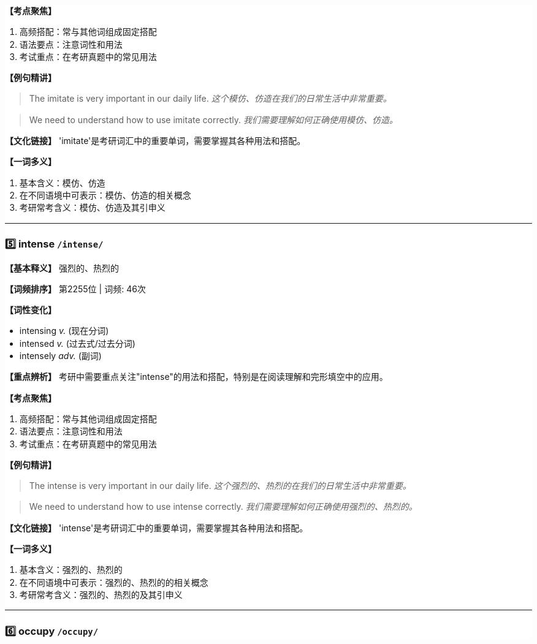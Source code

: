 **【考点聚焦】**
1. 高频搭配：常与其他词组成固定搭配
2. 语法要点：注意词性和用法
3. 考试重点：在考研真题中的常见用法

**【例句精讲】**
> The imitate is very important in our daily life.
> *这个模仿、仿造在我们的日常生活中非常重要。*

> We need to understand how to use imitate correctly.
> *我们需要理解如何正确使用模仿、仿造。*

**【文化链接】**
'imitate'是考研词汇中的重要单词，需要掌握其各种用法和搭配。

**【一词多义】**
1. 基本含义：模仿、仿造
2. 在不同语境中可表示：模仿、仿造的相关概念
3. 考研常考含义：模仿、仿造及其引申义

---
### 5️⃣ intense `/intense/`

**【基本释义】** 强烈的、热烈的

**【词频排序】** 第2255位 | 词频: 46次

**【词性变化】**
- intensing *v.* (现在分词)
- intensed *v.* (过去式/过去分词)
- intensely *adv.* (副词)

**【重点辨析】**
考研中需要重点关注"intense"的用法和搭配，特别是在阅读理解和完形填空中的应用。

**【考点聚焦】**
1. 高频搭配：常与其他词组成固定搭配
2. 语法要点：注意词性和用法
3. 考试重点：在考研真题中的常见用法

**【例句精讲】**
> The intense is very important in our daily life.
> *这个强烈的、热烈的在我们的日常生活中非常重要。*

> We need to understand how to use intense correctly.
> *我们需要理解如何正确使用强烈的、热烈的。*

**【文化链接】**
'intense'是考研词汇中的重要单词，需要掌握其各种用法和搭配。

**【一词多义】**
1. 基本含义：强烈的、热烈的
2. 在不同语境中可表示：强烈的、热烈的的相关概念
3. 考研常考含义：强烈的、热烈的及其引申义

---
### 6️⃣ occupy `/occupy/`
